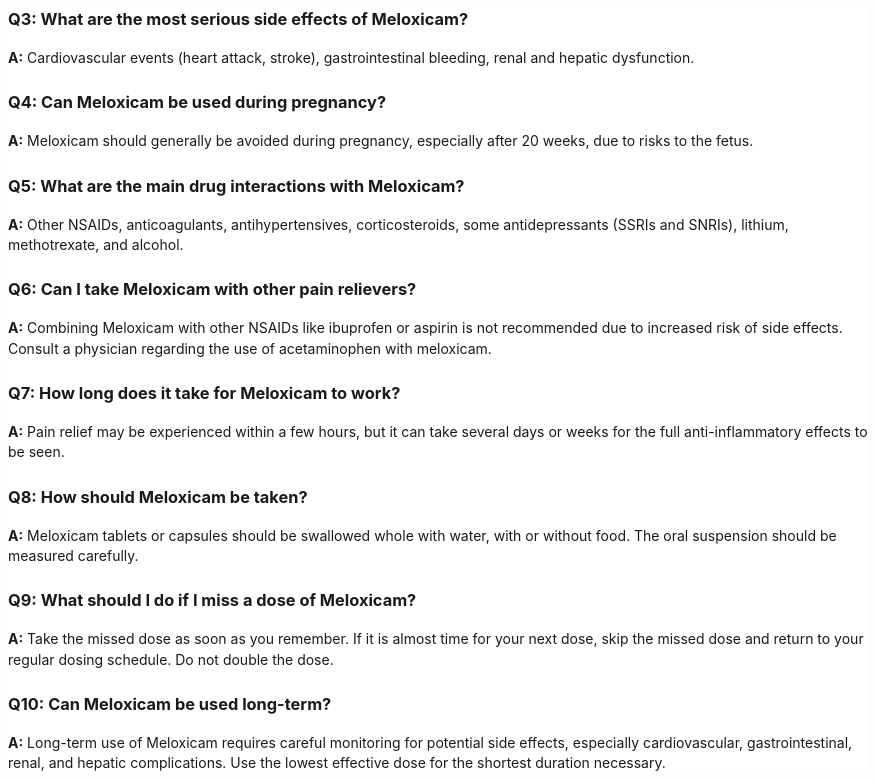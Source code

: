 ### **Q3: What are the most serious side effects of Meloxicam?**
**A:** Cardiovascular events (heart attack, stroke), gastrointestinal bleeding, renal and hepatic dysfunction.

### **Q4: Can Meloxicam be used during pregnancy?**
**A:**  Meloxicam should generally be avoided during pregnancy, especially after 20 weeks, due to risks to the fetus.

### **Q5:  What are the main drug interactions with Meloxicam?**
**A:**  Other NSAIDs, anticoagulants, antihypertensives, corticosteroids, some antidepressants (SSRIs and SNRIs), lithium, methotrexate, and alcohol.

### **Q6: Can I take Meloxicam with other pain relievers?**
**A:** Combining Meloxicam with other NSAIDs like ibuprofen or aspirin is not recommended due to increased risk of side effects. Consult a physician regarding the use of acetaminophen with meloxicam.

### **Q7: How long does it take for Meloxicam to work?**
**A:** Pain relief may be experienced within a few hours, but it can take several days or weeks for the full anti-inflammatory effects to be seen.

### **Q8: How should Meloxicam be taken?**
**A:** Meloxicam tablets or capsules should be swallowed whole with water, with or without food.  The oral suspension should be measured carefully.

### **Q9: What should I do if I miss a dose of Meloxicam?**
**A:** Take the missed dose as soon as you remember. If it is almost time for your next dose, skip the missed dose and return to your regular dosing schedule. Do not double the dose.

### **Q10: Can Meloxicam be used long-term?**
**A:** Long-term use of Meloxicam requires careful monitoring for potential side effects, especially cardiovascular, gastrointestinal, renal, and hepatic complications.  Use the lowest effective dose for the shortest duration necessary.

